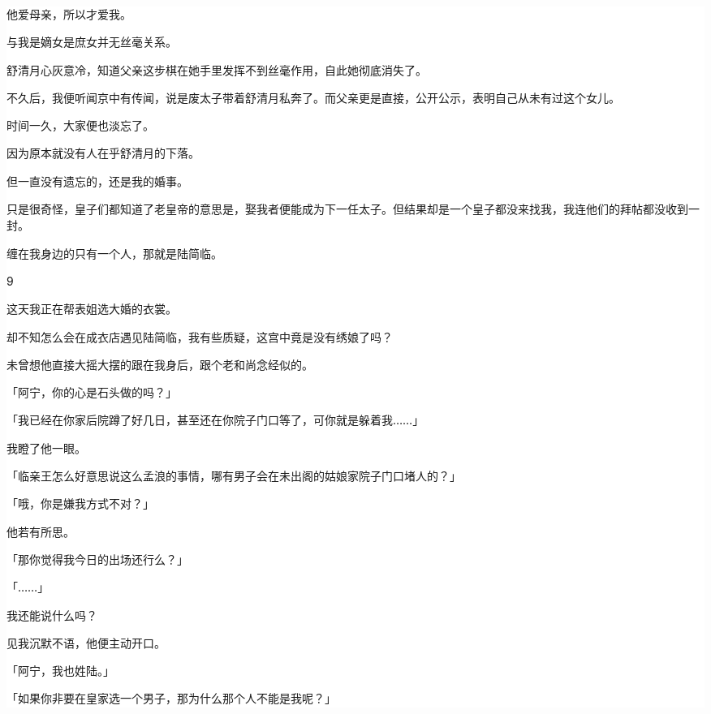 他爱母亲，所以才爱我。


与我是嫡女是庶女并无丝毫关系。


舒清月心灰意冷，知道父亲这步棋在她手里发挥不到丝毫作用，自此她彻底消失了。


不久后，我便听闻京中有传闻，说是废太子带着舒清月私奔了。而父亲更是直接，公开公示，表明自己从未有过这个女儿。


时间一久，大家便也淡忘了。


因为原本就没有人在乎舒清月的下落。


但一直没有遗忘的，还是我的婚事。


只是很奇怪，皇子们都知道了老皇帝的意思是，娶我者便能成为下一任太子。但结果却是一个皇子都没来找我，我连他们的拜帖都没收到一封。


缠在我身边的只有一个人，那就是陆简临。


9


这天我正在帮表姐选大婚的衣裳。


却不知怎么会在成衣店遇见陆简临，我有些质疑，这宫中竟是没有绣娘了吗？


未曾想他直接大摇大摆的跟在我身后，跟个老和尚念经似的。


「阿宁，你的心是石头做的吗？」


「我已经在你家后院蹲了好几日，甚至还在你院子门口等了，可你就是躲着我……」


我瞪了他一眼。


「临亲王怎么好意思说这么孟浪的事情，哪有男子会在未出阁的姑娘家院子门口堵人的？」


「哦，你是嫌我方式不对？」


他若有所思。


「那你觉得我今日的出场还行么？」


「……」


我还能说什么吗？


见我沉默不语，他便主动开口。


「阿宁，我也姓陆。」


「如果你非要在皇家选一个男子，那为什么那个人不能是我呢？」
